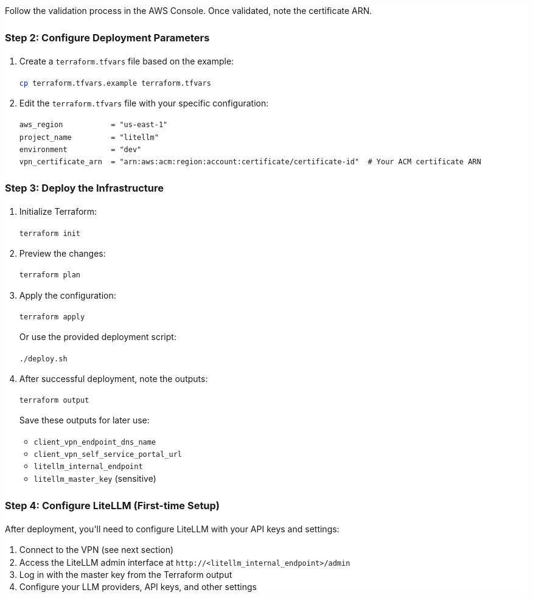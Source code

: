    Follow the validation process in the AWS Console. Once validated, note the certificate ARN.

### Step 2: Configure Deployment Parameters

1. Create a `terraform.tfvars` file based on the example:
   ```bash
   cp terraform.tfvars.example terraform.tfvars
   ```

2. Edit the `terraform.tfvars` file with your specific configuration:
   ```hcl
   aws_region           = "us-east-1"
   project_name         = "litellm"
   environment          = "dev"
   vpn_certificate_arn  = "arn:aws:acm:region:account:certificate/certificate-id"  # Your ACM certificate ARN
   ```

### Step 3: Deploy the Infrastructure

1. Initialize Terraform:
   ```bash
   terraform init
   ```

2. Preview the changes:
   ```bash
   terraform plan
   ```

3. Apply the configuration:
   ```bash
   terraform apply
   ```
   
   Or use the provided deployment script:
   ```bash
   ./deploy.sh
   ```

4. After successful deployment, note the outputs:
   ```bash
   terraform output
   ```
   
   Save these outputs for later use:
   - `client_vpn_endpoint_dns_name`
   - `client_vpn_self_service_portal_url`
   - `litellm_internal_endpoint`
   - `litellm_master_key` (sensitive)

### Step 4: Configure LiteLLM (First-time Setup)

After deployment, you'll need to configure LiteLLM with your API keys and settings:

1. Connect to the VPN (see next section)
2. Access the LiteLLM admin interface at `http://<litellm_internal_endpoint>/admin`
3. Log in with the master key from the Terraform output
4. Configure your LLM providers, API keys, and other settings
